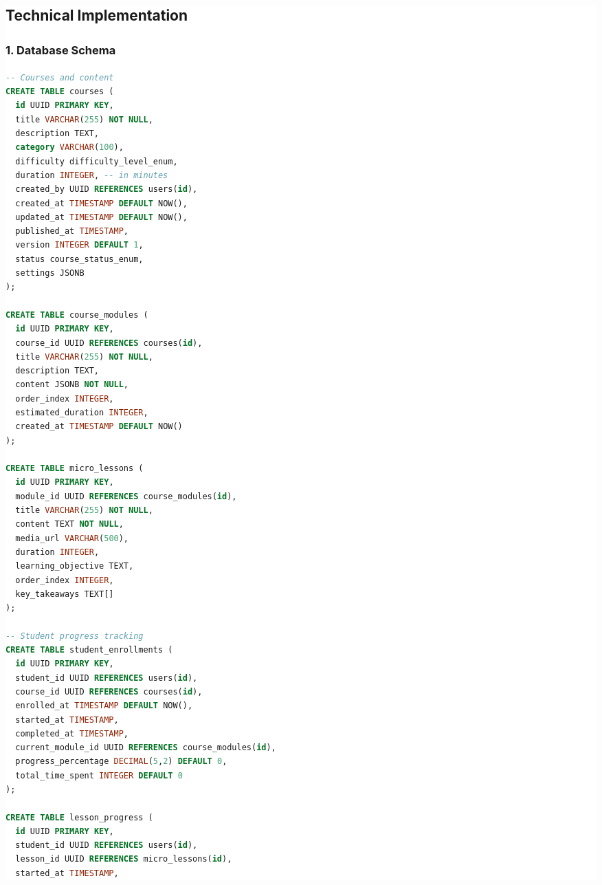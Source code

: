 ## Technical Implementation

### 1. Database Schema

```sql
-- Courses and content
CREATE TABLE courses (
  id UUID PRIMARY KEY,
  title VARCHAR(255) NOT NULL,
  description TEXT,
  category VARCHAR(100),
  difficulty difficulty_level_enum,
  duration INTEGER, -- in minutes
  created_by UUID REFERENCES users(id),
  created_at TIMESTAMP DEFAULT NOW(),
  updated_at TIMESTAMP DEFAULT NOW(),
  published_at TIMESTAMP,
  version INTEGER DEFAULT 1,
  status course_status_enum,
  settings JSONB
);

CREATE TABLE course_modules (
  id UUID PRIMARY KEY,
  course_id UUID REFERENCES courses(id),
  title VARCHAR(255) NOT NULL,
  description TEXT,
  content JSONB NOT NULL,
  order_index INTEGER,
  estimated_duration INTEGER,
  created_at TIMESTAMP DEFAULT NOW()
);

CREATE TABLE micro_lessons (
  id UUID PRIMARY KEY,
  module_id UUID REFERENCES course_modules(id),
  title VARCHAR(255) NOT NULL,
  content TEXT NOT NULL,
  media_url VARCHAR(500),
  duration INTEGER,
  learning_objective TEXT,
  order_index INTEGER,
  key_takeaways TEXT[]
);

-- Student progress tracking
CREATE TABLE student_enrollments (
  id UUID PRIMARY KEY,
  student_id UUID REFERENCES users(id),
  course_id UUID REFERENCES courses(id),
  enrolled_at TIMESTAMP DEFAULT NOW(),
  started_at TIMESTAMP,
  completed_at TIMESTAMP,
  current_module_id UUID REFERENCES course_modules(id),
  progress_percentage DECIMAL(5,2) DEFAULT 0,
  total_time_spent INTEGER DEFAULT 0
);

CREATE TABLE lesson_progress (
  id UUID PRIMARY KEY,
  student_id UUID REFERENCES users(id),
  lesson_id UUID REFERENCES micro_lessons(id),
  started_at TIMESTAMP,
```
